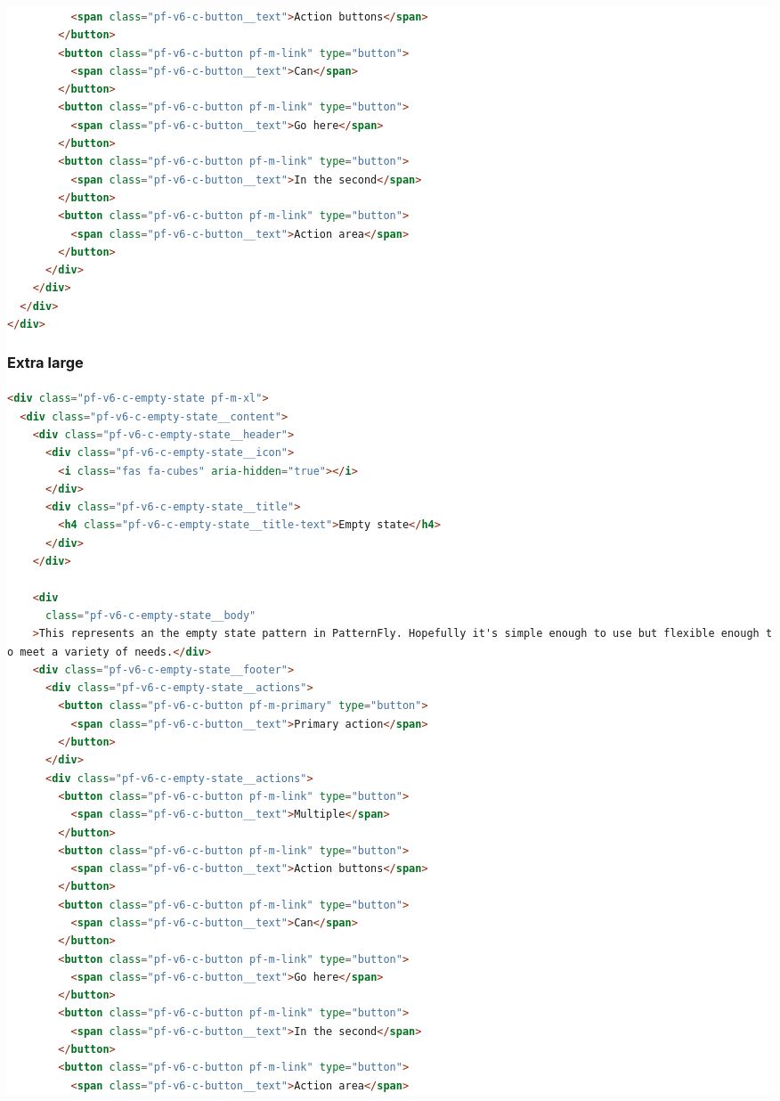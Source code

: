 ```html
          <span class="pf-v6-c-button__text">Action buttons</span>
        </button>
        <button class="pf-v6-c-button pf-m-link" type="button">
          <span class="pf-v6-c-button__text">Can</span>
        </button>
        <button class="pf-v6-c-button pf-m-link" type="button">
          <span class="pf-v6-c-button__text">Go here</span>
        </button>
        <button class="pf-v6-c-button pf-m-link" type="button">
          <span class="pf-v6-c-button__text">In the second</span>
        </button>
        <button class="pf-v6-c-button pf-m-link" type="button">
          <span class="pf-v6-c-button__text">Action area</span>
        </button>
      </div>
    </div>
  </div>
</div>

```

### Extra large

```html
<div class="pf-v6-c-empty-state pf-m-xl">
  <div class="pf-v6-c-empty-state__content">
    <div class="pf-v6-c-empty-state__header">
      <div class="pf-v6-c-empty-state__icon">
        <i class="fas fa-cubes" aria-hidden="true"></i>
      </div>
      <div class="pf-v6-c-empty-state__title">
        <h4 class="pf-v6-c-empty-state__title-text">Empty state</h4>
      </div>
    </div>

    <div
      class="pf-v6-c-empty-state__body"
    >This represents an the empty state pattern in PatternFly. Hopefully it's simple enough to use but flexible enough to meet a variety of needs.</div>
    <div class="pf-v6-c-empty-state__footer">
      <div class="pf-v6-c-empty-state__actions">
        <button class="pf-v6-c-button pf-m-primary" type="button">
          <span class="pf-v6-c-button__text">Primary action</span>
        </button>
      </div>
      <div class="pf-v6-c-empty-state__actions">
        <button class="pf-v6-c-button pf-m-link" type="button">
          <span class="pf-v6-c-button__text">Multiple</span>
        </button>
        <button class="pf-v6-c-button pf-m-link" type="button">
          <span class="pf-v6-c-button__text">Action buttons</span>
        </button>
        <button class="pf-v6-c-button pf-m-link" type="button">
          <span class="pf-v6-c-button__text">Can</span>
        </button>
        <button class="pf-v6-c-button pf-m-link" type="button">
          <span class="pf-v6-c-button__text">Go here</span>
        </button>
        <button class="pf-v6-c-button pf-m-link" type="button">
          <span class="pf-v6-c-button__text">In the second</span>
        </button>
        <button class="pf-v6-c-button pf-m-link" type="button">
          <span class="pf-v6-c-button__text">Action area</span>
```
